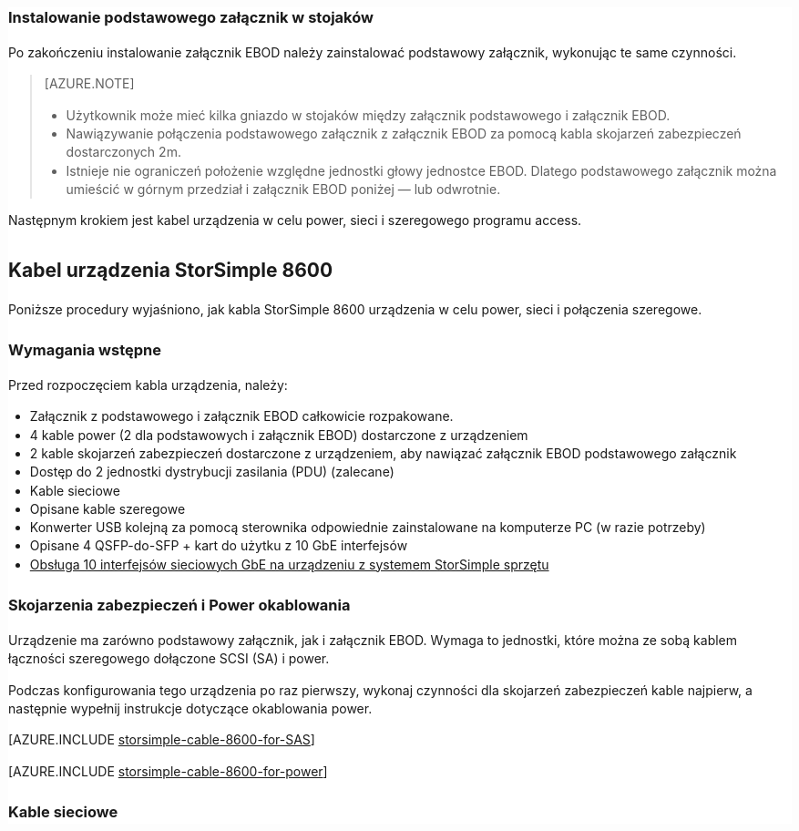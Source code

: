 
### <a name="mounting-the-primary-enclosure-in-the-rack"></a>Instalowanie podstawowego załącznik w stojaków

Po zakończeniu instalowanie załącznik EBOD należy zainstalować podstawowy załącznik, wykonując te same czynności.

> [AZURE.NOTE]
>
> - Użytkownik może mieć kilka gniazdo w stojaków między załącznik podstawowego i załącznik EBOD.
> - Nawiązywanie połączenia podstawowego załącznik z załącznik EBOD za pomocą kabla skojarzeń zabezpieczeń dostarczonych 2m.
> - Istnieje nie ograniczeń położenie względne jednostki głowy jednostce EBOD. Dlatego podstawowego załącznik można umieścić w górnym przedział i załącznik EBOD poniżej — lub odwrotnie.

Następnym krokiem jest kabel urządzenia w celu power, sieci i szeregowego programu access.

## <a name="cable-your-storsimple-8600-device"></a>Kabel urządzenia StorSimple 8600

Poniższe procedury wyjaśniono, jak kabla StorSimple 8600 urządzenia w celu power, sieci i połączenia szeregowe.

### <a name="prerequisites"></a>Wymagania wstępne

Przed rozpoczęciem kabla urządzenia, należy:

- Załącznik z podstawowego i załącznik EBOD całkowicie rozpakowane.
- 4 kable power (2 dla podstawowych i załącznik EBOD) dostarczone z urządzeniem
- 2 kable skojarzeń zabezpieczeń dostarczone z urządzeniem, aby nawiązać załącznik EBOD podstawowego załącznik
- Dostęp do 2 jednostki dystrybucji zasilania (PDU) (zalecane)
- Kable sieciowe
- Opisane kable szeregowe
- Konwerter USB kolejną za pomocą sterownika odpowiednie zainstalowane na komputerze PC (w razie potrzeby)
- Opisane 4 QSFP-do-SFP + kart do użytku z 10 GbE interfejsów
- [Obsługa 10 interfejsów sieciowych GbE na urządzeniu z systemem StorSimple sprzętu](storsimple-supported-hardware-for-10-gbe-network-interfaces.md)

### <a name="sas-and-power-cabling"></a>Skojarzenia zabezpieczeń i Power okablowania

Urządzenie ma zarówno podstawowy załącznik, jak i załącznik EBOD. Wymaga to jednostki, które można ze sobą kablem łączności szeregowego dołączone SCSI (SA) i power.

Podczas konfigurowania tego urządzenia po raz pierwszy, wykonaj czynności dla skojarzeń zabezpieczeń kable najpierw, a następnie wypełnij instrukcje dotyczące okablowania power.

[AZURE.INCLUDE [storsimple-cable-8600-for-SAS](../../includes/storsimple-sas-cable-8600.md)]

[AZURE.INCLUDE [storsimple-cable-8600-for-power](../../includes/storsimple-cable-8600-for-power.md)]

### <a name="network-cabling"></a>Kable sieciowe

